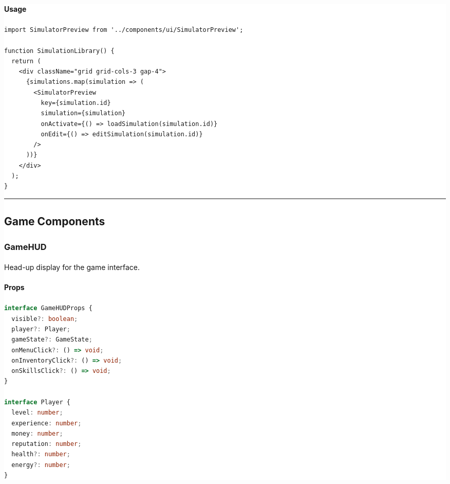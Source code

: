 ```typescript
```

#### Usage

```tsx
import SimulatorPreview from '../components/ui/SimulatorPreview';

function SimulationLibrary() {
  return (
    <div className="grid grid-cols-3 gap-4">
      {simulations.map(simulation => (
        <SimulatorPreview
          key={simulation.id}
          simulation={simulation}
          onActivate={() => loadSimulation(simulation.id)}
          onEdit={() => editSimulation(simulation.id)}
        />
      ))}
    </div>
  );
}
```

---

## Game Components

### GameHUD

Head-up display for the game interface.

#### Props

```typescript
interface GameHUDProps {
  visible?: boolean;
  player?: Player;
  gameState?: GameState;
  onMenuClick?: () => void;
  onInventoryClick?: () => void;
  onSkillsClick?: () => void;
}

interface Player {
  level: number;
  experience: number;
  money: number;
  reputation: number;
  health?: number;
  energy?: number;
}
```

